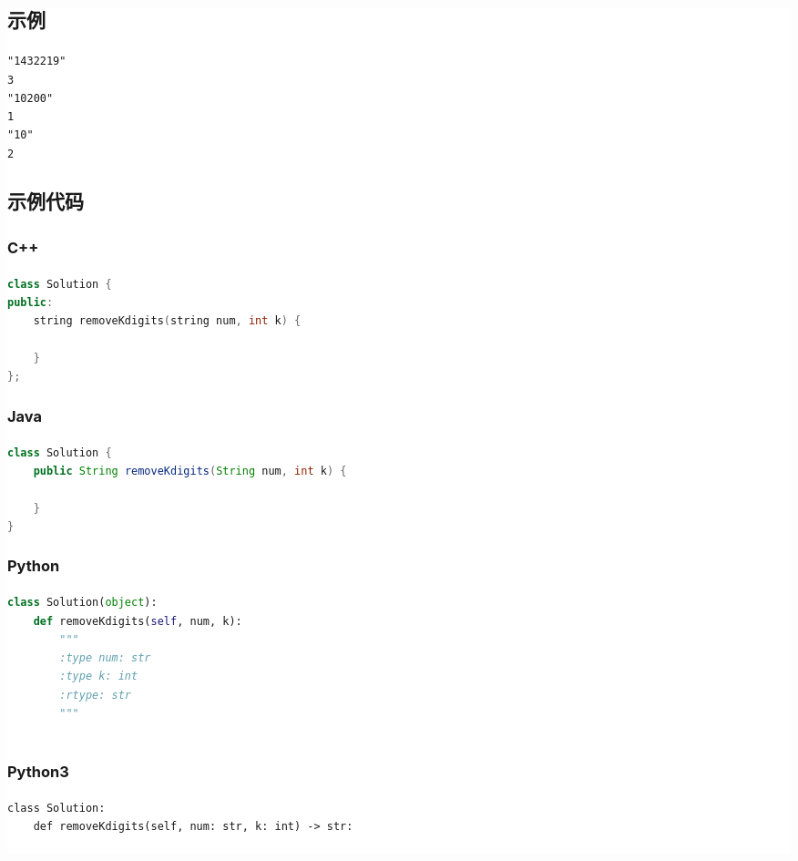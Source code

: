 ## 示例

```
"1432219"
3
"10200"
1
"10"
2
```

## 示例代码

### C++

```cpp
class Solution {
public:
    string removeKdigits(string num, int k) {
        
    }
};
```

### Java

```java
class Solution {
    public String removeKdigits(String num, int k) {
        
    }
}
```

### Python

```python
class Solution(object):
    def removeKdigits(self, num, k):
        """
        :type num: str
        :type k: int
        :rtype: str
        """
        
```

### Python3

```python3
class Solution:
    def removeKdigits(self, num: str, k: int) -> str:
        
```
